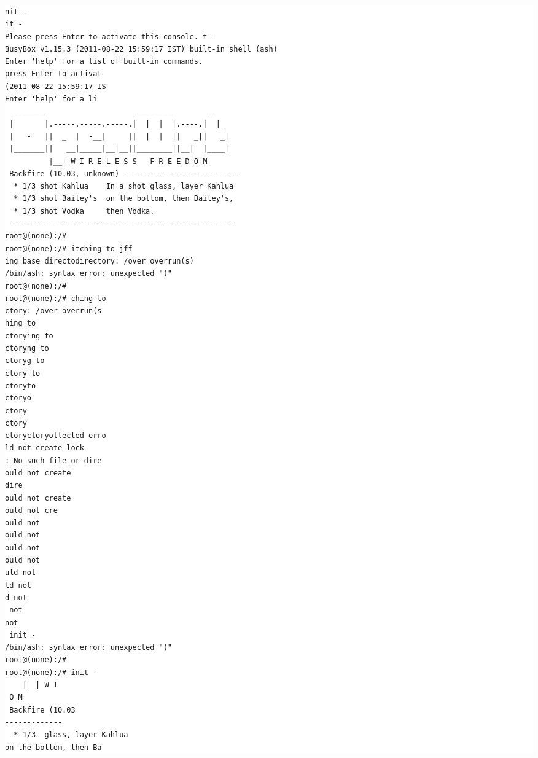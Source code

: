     nit -
    it -
    Please press Enter to activate this console. t -
    BusyBox v1.15.3 (2011-08-22 15:59:17 IST) built-in shell (ash)
    Enter 'help' for a list of built-in commands.
    press Enter to activat
    (2011-08-22 15:59:17 IS
    Enter 'help' for a li
      _______                     ________        __
     |       |.-----.-----.-----.|  |  |  |.----.|  |_
     |   -   ||  _  |  -__|     ||  |  |  ||   _||   _|
     |_______||   __|_____|__|__||________||__|  |____|
              |__| W I R E L E S S   F R E E D O M
     Backfire (10.03, unknown) --------------------------
      * 1/3 shot Kahlua    In a shot glass, layer Kahlua 
      * 1/3 shot Bailey's  on the bottom, then Bailey's, 
      * 1/3 shot Vodka     then Vodka.
     ---------------------------------------------------
    root@(none):/# 
    root@(none):/# itching to jff
    ing base directodirectory: /over overrun(s)
    /bin/ash: syntax error: unexpected "("
    root@(none):/# 
    root@(none):/# ching to 
    ctory: /over overrun(s
    hing to 
    ctorying to 
    ctoryng to
    ctoryg to 
    ctory to 
    ctoryto 
    ctoryo 
    ctory 
    ctory
    ctoryctoryollected erro
    ld not create lock 
    : No such file or dire
    ould not create 
    dire
    ould not create
    ould not cre
    ould not 
    ould not 
    ould not 
    ould not 
    uld not 
    ld not
    d not 
     not 
    not 
     init -
    /bin/ash: syntax error: unexpected "("
    root@(none):/# 
    root@(none):/# init -
        |__| W I
     O M
     Backfire (10.03
    -------------
      * 1/3  glass, layer Kahlua 
    on the bottom, then Ba